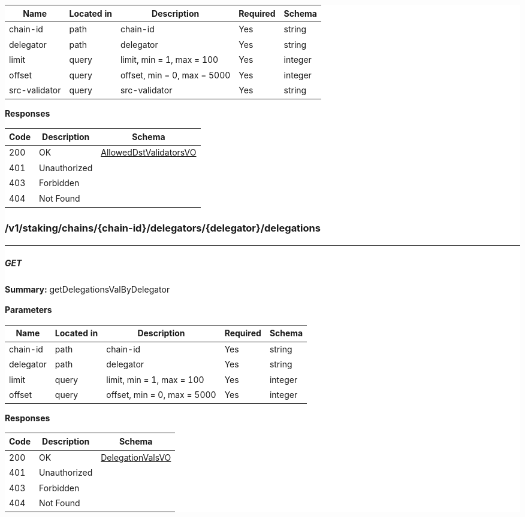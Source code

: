 | Name          | Located in | Description                 | Required | Schema  |
|---------------|------------|-----------------------------|----------|---------|
| chain-id      | path       | chain-id                    | Yes      | string  |
| delegator     | path       | delegator                   | Yes      | string  |
| limit         | query      | limit, min = 1, max = 100   | Yes      | integer |
| offset        | query      | offset, min = 0, max = 5000 | Yes      | integer |
| src-validator | query      | src-validator               | Yes      | string  |

**Responses**

| Code | Description  | Schema                                            |
|------|--------------|---------------------------------------------------|
| 200  | OK           | [AllowedDstValidatorsVO](#alloweddstvalidatorsvo) |
| 401  | Unauthorized |                                                   |
| 403  | Forbidden    |                                                   |
| 404  | Not Found    |                                                   |

### /v1/staking/chains/{chain-id}/delegators/{delegator}/delegations
---

##### ***GET***

**Summary:** getDelegationsValByDelegator

**Parameters**

| Name      | Located in | Description                 | Required | Schema  |
|-----------|------------|-----------------------------|----------|---------|
| chain-id  | path       | chain-id                    | Yes      | string  |
| delegator | path       | delegator                   | Yes      | string  |
| limit     | query      | limit, min = 1, max = 100   | Yes      | integer |
| offset    | query      | offset, min = 0, max = 5000 | Yes      | integer |

**Responses**

| Code | Description  | Schema                                |
|------|--------------|---------------------------------------|
| 200  | OK           | [DelegationValsVO](#delegationvalsvo) |
| 401  | Unauthorized |                                       |
| 403  | Forbidden    |                                       |
| 404  | Not Found    |                                       |
